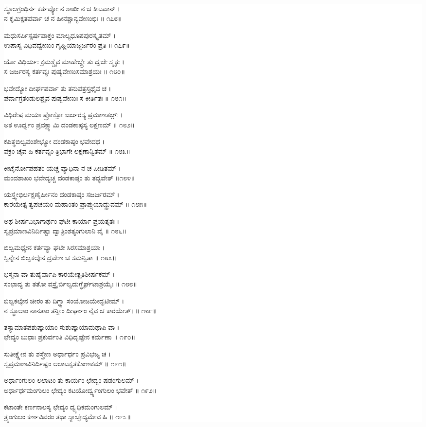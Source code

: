 ಸ್ಥೂಲಗ್ರಂಥಿರ್ನ ಕರ್ತವ್ಯೋ ನ ಶಾಖೀ ನ ಚ ಕೀಟವಾನ್ ।<br/>
ನ ಕೃಮಿಕ್ಷತಪರ್ವಾ ಚ ನ ಹೀನಶ್ಚಾನ್ಯವೇಣುಭಿಃ ॥ ೧೭೮॥

ಮಧುಸರ್ಪಿಸ್ಸರ್ಷಪಾಕ್ತಂ ಮಾಲ್ಯಧೂಪಪುರಸ್ಕೃತಮ್ ।<br/>
ಉಪಾಸ್ಯ ವಿಧಿವದ್ವೇಣುಂ ಗೃಹ್ಣಿಯಾಜ್ಜರ್ಜರಂ ಪ್ರತಿ ॥ ೧೭೯॥

ಯೋ ವಿಧಿರ್ಯಃ ಕ್ರಮಶ್ಚೈವ ಮಾಹೇಬ್ದ್ರೇ ತು ಧ್ವಜೇ ಸ್ಮೃತಃ ।<br/>
ಸ ಜರ್ಜರಸ್ಯ ಕರ್ತವ್ಯಃ ಪುಷ್ಯವೇಣುಸಮಾಶ್ರಯಃ ॥ ೧೮೦॥

ಭವೇದ್ಯೋ ದೀರ್ಘಪರ್ವಾ ತು ತನುಪತ್ರಸ್ತಥೈವ ಚ ।<br/>
ಪರ್ವಾಗ್ರತಂಡುಲಶ್ಚೈವ ಪುಷ್ಯವೇಣುಃ ಸ ಕೀರ್ತಿತಃ ॥ ೧೮೧॥

ವಿಧಿರೇಷ ಮಯಾ ಪ್ರೋಕ್ತೋ ಜರ್ಜರಸ್ಯ ಪ್ರಮಾಣತಜ಼್ಃ ।<br/>
ಅತ ಊರ್ಧ್ವಂ ಪ್ರವಕ್ಷ್ಯಾಮಿ ದಂಡಕಾಷ್ಠಸ್ಯ ಲಕ್ಷಣಮ್ ॥ ೧೮೨॥

ಕಪಿತ್ಥಬಿಲ್ವವಂಶೇಭ್ಯೋ ದಂಡಕಾಷ್ಠಂ ಭವೇದಥ ।<br/>
ವಕ್ರಂ ಚೈವ ಹಿ ಕರ್ತವ್ಯಂ ತ್ರಿಭಾಗೇ ಲಕ್ಷಣಾನ್ವಿತಮ್ ॥ ೧೮೩॥

ಕೀಟೈರ್ನೋಪಹತಂ ಯಚ್ಚ ವ್ಯಾಧಿನಾ ನ ಚ ಪೀಡಿತಮ್ ।<br/>
ಮಂದಶಾಖಂ ಭವೇದ್ಯಚ್ಚ ದಂಡಕಾಷ್ಠಂ ತು ತದ್ಭವೇತ್ ॥೧೮೪॥

ಯಸ್ತ್ವೇಭಿರ್ಲಕ್ಷಣೈರ್ಹೀನಂ ದಂಡಕಾಷ್ಠಂ ಸಜರ್ಜರಮ್ ।<br/>
ಕಾರಯೇತ್ಸ ತ್ವಪಚಯಂ ಮಹಾಂತಂ ಪ್ರಾಪ್ನುಯಾದ್ಧ್ರುವಮ್ ॥ ೧೮೫॥

ಅಥ ಶೀರ್ಷವಿಭಾಗಾರ್ಥಂ ಘಟೀ ಕಾರ್ಯಾ ಪ್ರಯತ್ನತಃ ।<br/>
ಸ್ವಪ್ರಮಾಣವಿನಿರ್ದಿಷ್ಟಾ ದ್ವಾತ್ರಿಂಶತ್ಯಂಗುಲಾನಿ ವೈ ॥ ೧೮೬॥

ಬಿಲ್ವಮಧ್ಯೇನ ಕರ್ತವ್ಯಾ ಘಟೀ ಸಿರಸಮಾಶ್ರಯಾ ।<br/>
ಸ್ವಿನ್ನೇನ ಬಿಲ್ವಕಲ್ಕೇನ ದ್ರವೇಣ ಚ ಸಮನ್ವಿತಾ ॥ ೧೮೭॥

ಭಸ್ಮನಾ ವಾ ತುಷೈರ್ವಾಪಿ ಕಾರಯೇತ್ಪ್ರತಿಶೀರ್ಷಕಮ್ ।<br/>
ಸಂಛಾದ್ಯ ತು ತತೋ ವಸ್ತ್ರೈರ್ಬಿಲ್ವದುಗ್ಧೈರ್ಘಟಾಶ್ರಯೈಃ ॥ ೧೮೮॥

ಬಿಲ್ವಕಲ್ಕೇನ ಚೀರಂ ತು ದಿಗ್ಧ್ವಾ ಸಂಯೋಜಯೇದ್ಘಟೀಮ್ ।<br/>
ನ ಸ್ಥೂಲಾಂ ನಾನತಾಂ ತನ್ವೀಂ ದೀರ್ಘಾಂ ನೈವ ಚ ಕಾರಯೇತ್। ॥ ೧೮೯॥

ತಸ್ಯಾಮಾತಪಶುಷ್ಕಾಯಾಂ ಸುಶುಷ್ಕಾಯಾಮಥಾಪಿ ವಾ ।<br/>
ಛೇದ್ಯಂ ಬುಧಾಃ ಪ್ರಕುರ್ವಂತಿ ವಿಧಿದೃಷ್ಟೇನ ಕರ್ಮಣಾ ॥ ೧೯೦॥

ಸುತೀಕ್ಷ್ಣೇನ ತು ಶಸ್ತ್ರೇಣ ಅರ್ಧಾರ್ಧಂ ಪ್ರವಿಭಜ್ಯ ಚ ।<br/>
ಸ್ವಪ್ರಮಾಣವಿನಿರ್ದಿಷ್ಟಂ ಲಲಾಟಕೃತಕೋಣಕಮ್ ॥ ೧೯೧॥

ಅರ್ಧಾಂಗುಲಂ ಲಲಾಟಂ ತು  ಕಾರ್ಯಂ ಛೇದ್ಯಂ ಷಡಂಗುಲಮ್ ।<br/>
ಅರ್ಧಾರ್ಧಮಂಗುಲಂ ಛೇದ್ಯಂ ಕಟಯೋರ್ದ್ವ್ಯಂಗುಲಂ ಭವೇತ್ ॥ ೧೯೨॥

ಕಟಾಂತೇ ಕರ್ಣನಾಲಸ್ಯ ಛೇದ್ಯಂ ದ್ವ್ಯಧಿಕಮಂಗುಲಮ್ ।<br/>
ತ್ರ್ಯಂಗುಲಂ ಕರ್ಣವಿವರಂ ತಥಾ ಸ್ಯಾಚ್ಛೇದ್ಯಮೇವ ಹಿ ॥ ೧೯೩॥

